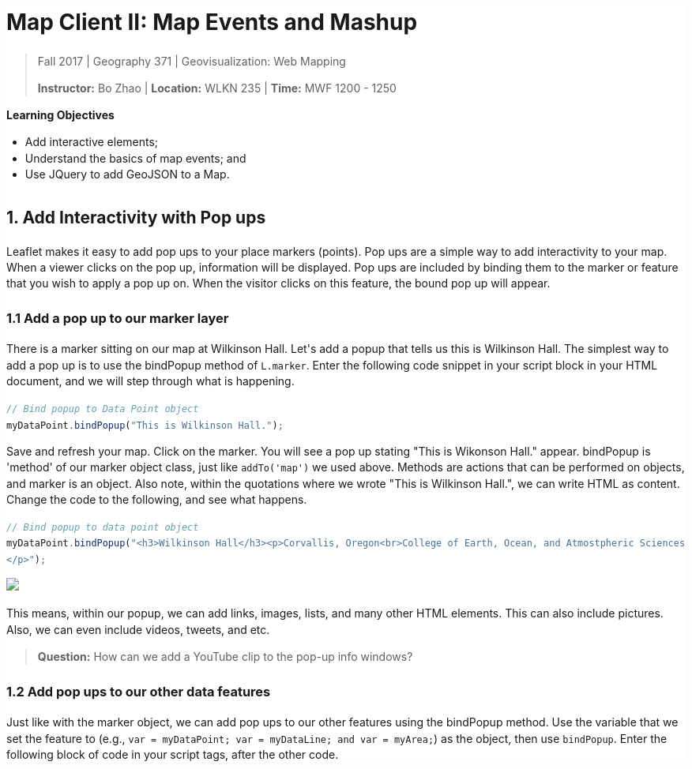 # Map Client II: Map Events and Mashup

> Fall 2017 | Geography 371 | Geovisualization: Web Mapping
>
> **Instructor:** Bo Zhao | **Location:** WLKN 235 | **Time:** MWF 1200 - 1250

**Learning Objectives**

- Add interactive elements;
- Understand the basics of map events; and
- Use JQuery to add GeoJSON to a Map.

## 1. Add Interactivity with Pop ups

Leaflet makes it easy to add pop ups to your place markers (points). Pop ups are a simple way to add interactivity to your map. When a viewer clicks on the pop up, information will be displayed. Pop ups are included by binding them to the marker or feature that you wish to apply a pop up on. When the visitor clicks on this feature, the bound pop up will appear.

### 1.1 Add a pop up to our marker layer

There is a marker sitting on our map at Wilkinson Hall. Let's add a popup that tells us this is Wilkinson Hall. The simplest way to add a pop up is to use the bindPopup method of `L.marker`. Enter the following code snippet in your script block in your HTML document, and we will step through what is happening.

```js
// Bind popup to Data Point object
myDataPoint.bindPopup("This is Wilkinson Hall.");
```

Save and refresh your map. Click on the marker. You will see a pop up stating "This is Wikonson Hall." appear. bindPopup is 'method' of our marker object class, just like `addTo('map')` we used above. Methods are actions that can be performed on objects, and marker is an object. Also note, within the quotations where we wrote "This is Wilkinson Hall.", we can write HTML as content. Change the code to the following, and see what happens.

```js
// Bind popup to data point object
myDataPoint.bindPopup("<h3>Wilkinson Hall</h3><p>Corvallis, Oregon<br>College of Earth, Ocean, and Atmostpheric Sciences</p>");
```

![](img/html_popup.png)

This means, within our popup, we can add links, images, lists, and many other HTML elements. This can also include pictures. Also, we can even include videos, tweets, and etc.  

> **Question:** How can we add a YouTube clip to the pop-up info windows?

### 1.2 Add pop ups to our other data features

Just like with the marker object, we can add pop ups to our other features using the bindPopup method. Use the variable that we set the feature to (e.g., `var = myDataPoint; var = myDataLine; and var = myArea;`) as the object, then use `bindPopup`. Enter the following block of code in your script tags, after the other code.
